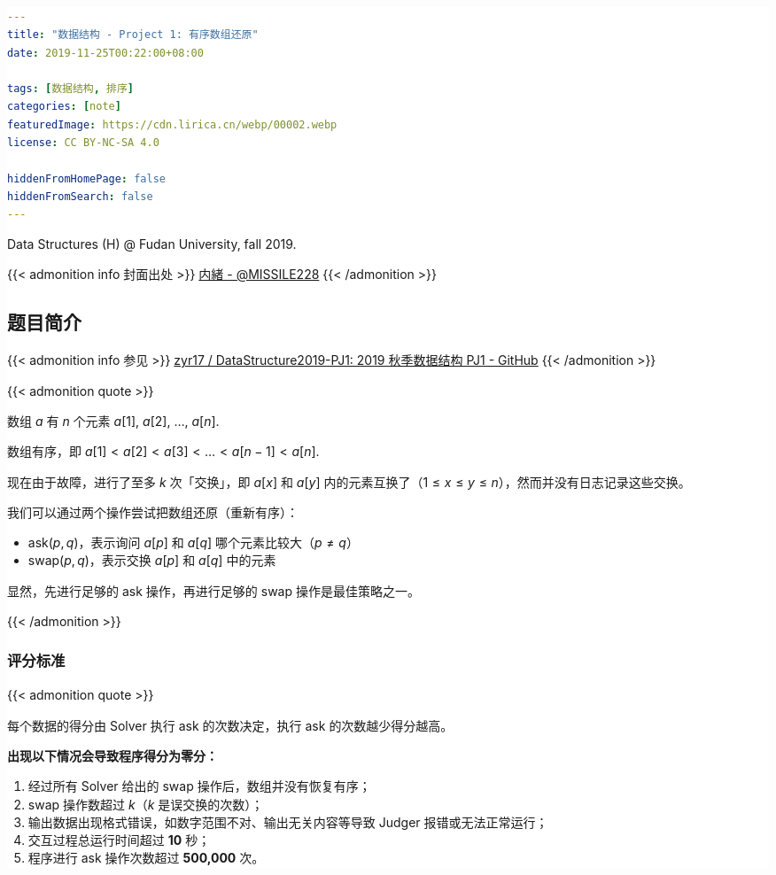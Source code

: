 ```yaml
---
title: "数据结构 - Project 1: 有序数组还原"
date: 2019-11-25T00:22:00+08:00

tags: [数据结构, 排序]
categories: [note]
featuredImage: https://cdn.lirica.cn/webp/00002.webp
license: CC BY-NC-SA 4.0

hiddenFromHomePage: false
hiddenFromSearch: false
---
```


Data Structures (H) @ Fudan University, fall 2019.



{{< admonition info 封面出处 >}}
[内緒 - @MISSILE228](https://www.pixiv.net/artworks/77359441)
{{< /admonition >}}

## 题目简介

{{< admonition info 参见 >}}
[zyr17 / DataStructure2019-PJ1: 2019 秋季数据结构 PJ1 - GitHub](https://github.com/zyr17/DataStructure2019-PJ1)
{{< /admonition >}}

{{< admonition quote >}}

数组 $a$ 有 $n$ 个元素 $a[1]$, $a[2]$, …, $a[n]$.

数组有序，即 $a[1] < a[2] < a[3] < … < a[n−1] < a[n]$.

现在由于故障，进行了至多 $k$ 次「交换」，即 $a[x]$ 和 $a[y]$ 内的元素互换了（$1\le x\le y\le n$），然而并没有日志记录这些交换。

我们可以通过两个操作尝试把数组还原（重新有序）：

- $\textrm{ask}(p,q)$，表示询问 $a[p]$ 和 $a[q]$ 哪个元素比较大（$p\ne q$）
- $\textrm{swap}(p,q)$，表示交换 $a[p]$ 和 $a[q]$ 中的元素

显然，先进行足够的 $\textrm{ask}$ 操作，再进行足够的 $\textrm{swap}$ 操作是最佳策略之一。

{{< /admonition >}}

### 评分标准

{{< admonition quote >}}

每个数据的得分由 Solver 执行 $\textrm{ask}$ 的次数决定，执行 $\textrm{ask}$ 的次数越少得分越高。

**出现以下情况会导致程序得分为零分：**

1. 经过所有 Solver 给出的 $\textrm{swap}$ 操作后，数组并没有恢复有序；
2. $\textrm{swap}$ 操作数超过 $k$（$k$ 是误交换的次数）；
3. 输出数据出现格式错误，如数字范围不对、输出无关内容等导致 Judger 报错或无法正常运行；
4. 交互过程总运行时间超过 **10** 秒；
5. 程序进行 $\textrm{ask}$ 操作次数超过 **500,000** 次。


[^tle-note]: 其实按理来说规模 $10000$ 的数组也不应该 TLE，但在线评测机反馈说 TLE 了，我也没什么办法。